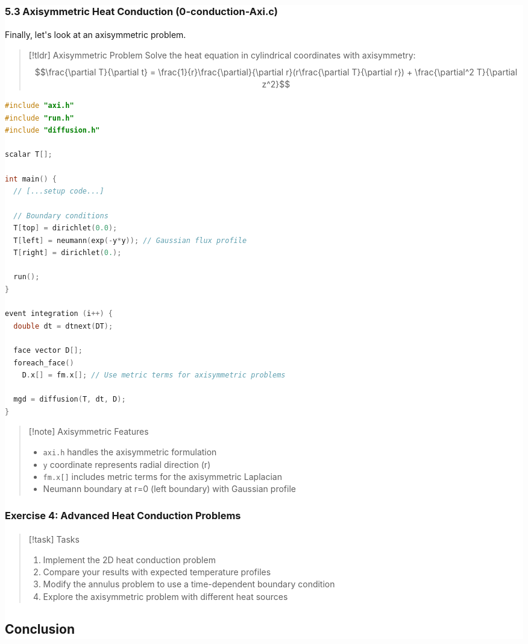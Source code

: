### 5.3 Axisymmetric Heat Conduction (0-conduction-Axi.c)

Finally, let's look at an axisymmetric problem.

> [!tldr] Axisymmetric Problem
> Solve the heat equation in cylindrical coordinates with axisymmetry:
> $$\frac{\partial T}{\partial t} = \frac{1}{r}\frac{\partial}{\partial r}(r\frac{\partial T}{\partial r}) + \frac{\partial^2 T}{\partial z^2}$$

```c
#include "axi.h"
#include "run.h"
#include "diffusion.h"

scalar T[];

int main() {
  // [...setup code...]
  
  // Boundary conditions
  T[top] = dirichlet(0.0);
  T[left] = neumann(exp(-y*y)); // Gaussian flux profile
  T[right] = dirichlet(0.);
  
  run();
}

event integration (i++) {
  double dt = dtnext(DT);
  
  face vector D[];
  foreach_face()
    D.x[] = fm.x[]; // Use metric terms for axisymmetric problems
  
  mgd = diffusion(T, dt, D);
}
```

> [!note] Axisymmetric Features
> - `axi.h` handles the axisymmetric formulation
> - `y` coordinate represents radial direction (r)
> - `fm.x[]` includes metric terms for the axisymmetric Laplacian
> - Neumann boundary at r=0 (left boundary) with Gaussian profile

### Exercise 4: Advanced Heat Conduction Problems

> [!task] Tasks
> 1. Implement the 2D heat conduction problem
> 2. Compare your results with expected temperature profiles
> 3. Modify the annulus problem to use a time-dependent boundary condition
> 4. Explore the axisymmetric problem with different heat sources

## Conclusion
